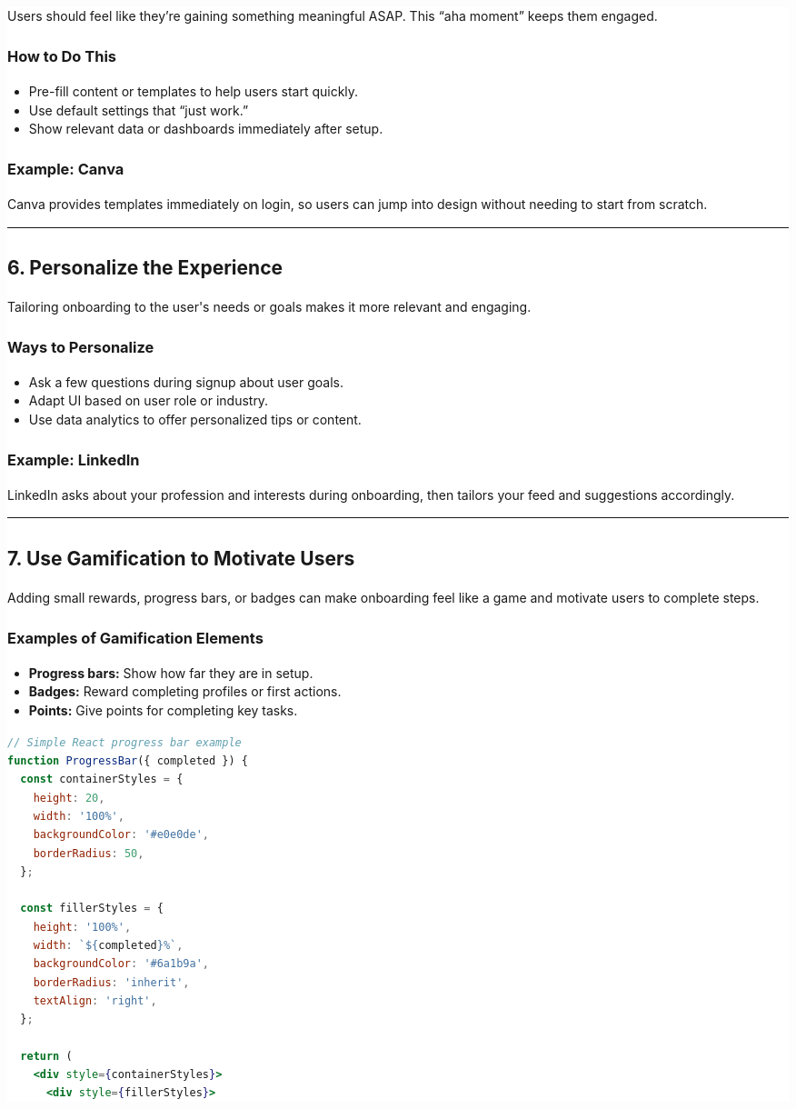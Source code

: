 Users should feel like they’re gaining something meaningful ASAP. This “aha moment” keeps them engaged.

### How to Do This

- Pre-fill content or templates to help users start quickly.
- Use default settings that “just work.”
- Show relevant data or dashboards immediately after setup.

### Example: Canva

Canva provides templates immediately on login, so users can jump into design without needing to start from scratch.

---

## 6. Personalize the Experience

Tailoring onboarding to the user's needs or goals makes it more relevant and engaging.

### Ways to Personalize

- Ask a few questions during signup about user goals.
- Adapt UI based on user role or industry.
- Use data analytics to offer personalized tips or content.

### Example: LinkedIn

LinkedIn asks about your profession and interests during onboarding, then tailors your feed and suggestions accordingly.

---

## 7. Use Gamification to Motivate Users

Adding small rewards, progress bars, or badges can make onboarding feel like a game and motivate users to complete steps.

### Examples of Gamification Elements

- **Progress bars:** Show how far they are in setup.
- **Badges:** Reward completing profiles or first actions.
- **Points:** Give points for completing key tasks.

```jsx
// Simple React progress bar example
function ProgressBar({ completed }) {
  const containerStyles = {
    height: 20,
    width: '100%',
    backgroundColor: '#e0e0de',
    borderRadius: 50,
  };

  const fillerStyles = {
    height: '100%',
    width: `${completed}%`,
    backgroundColor: '#6a1b9a',
    borderRadius: 'inherit',
    textAlign: 'right',
  };

  return (
    <div style={containerStyles}>
      <div style={fillerStyles}>
```
